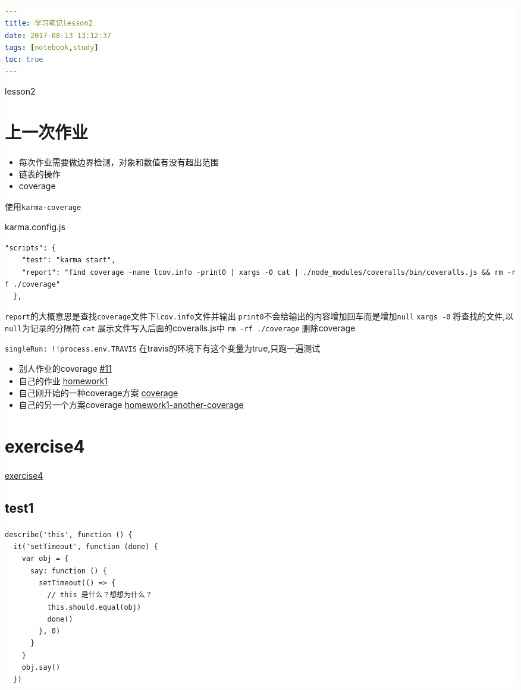 ```yaml
---
title: 学习笔记lesson2
date: 2017-08-13 13:12:37
tags: [notebook,study]
toc: true
---
```


lesson2



# 上一次作业

 * 每次作业需要做边界检测，对象和数值有没有超出范围
 * 链表的操作
 * coverage


使用`karma-coverage`

karma.config.js

```
"scripts": {
    "test": "karma start",
    "report": "find coverage -name lcov.info -print0 | xargs -0 cat | ./node_modules/coveralls/bin/coveralls.js && rm -rf ./coverage"
  },
```
`report`的大概意思是查找`coverage`文件下`lcov.info`文件并输出
`print0`不会给输出的内容增加回车而是增加`null`
`xargs -0` 将查找的文件,以`null`为记录的分隔符
`cat` 展示文件写入后面的coveralls.js中
`rm -rf ./coverage` 删除coverage


`singleRun: !!process.env.TRAVIS` 在travis的环境下有这个变量为true,只跑一遍测试

* 别人作业的coverage [#11](https://github.com/FE-star/homework1/pull/11)
* 自己的作业 [homework1](https://github.com/mayufo/homework1)
* 自己刚开始的一种coverage方案 [coverage](https://github.com/xiaolong2013/coverage/edit/master/README.md)
* 自己的另一个方案coverage [homework1-another-coverage](https://github.com/mayufo/homework1-another-coverage-) 



# exercise4

[exercise4](https://github.com/FE-star/exercise4)

## test1

```
describe('this', function () {
  it('setTimeout', function (done) {
    var obj = {
      say: function () {
        setTimeout(() => {
          // this 是什么？想想为什么？
          this.should.equal(obj)
          done()
        }, 0)
      }
    }
    obj.say()
  }) 
```